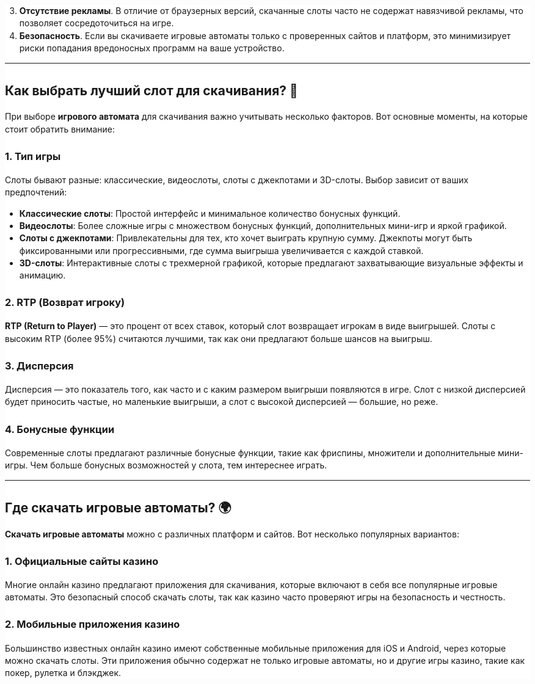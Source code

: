 3. **Отсутствие рекламы**. В отличие от браузерных версий, скачанные слоты часто не содержат навязчивой рекламы, что позволяет сосредоточиться на игре.
4. **Безопасность**. Если вы скачиваете игровые автоматы только с проверенных сайтов и платформ, это минимизирует риски попадания вредоносных программ на ваше устройство.

---

## Как выбрать лучший слот для скачивания? 🎯

При выборе **игрового автомата** для скачивания важно учитывать несколько факторов. Вот основные моменты, на которые стоит обратить внимание:

### 1. **Тип игры**
Слоты бывают разные: классические, видеослоты, слоты с джекпотами и 3D-слоты. Выбор зависит от ваших предпочтений:
- **Классические слоты**: Простой интерфейс и минимальное количество бонусных функций.
- **Видеослоты**: Более сложные игры с множеством бонусных функций, дополнительных мини-игр и яркой графикой.
- **Слоты с джекпотами**: Привлекательны для тех, кто хочет выиграть крупную сумму. Джекпоты могут быть фиксированными или прогрессивными, где сумма выигрыша увеличивается с каждой ставкой.
- **3D-слоты**: Интерактивные слоты с трехмерной графикой, которые предлагают захватывающие визуальные эффекты и анимацию.

### 2. **RTP (Возврат игроку)**
**RTP (Return to Player)** — это процент от всех ставок, который слот возвращает игрокам в виде выигрышей. Слоты с высоким RTP (более 95%) считаются лучшими, так как они предлагают больше шансов на выигрыш.

### 3. **Дисперсия**
Дисперсия — это показатель того, как часто и с каким размером выигрыши появляются в игре. Слот с низкой дисперсией будет приносить частые, но маленькие выигрыши, а слот с высокой дисперсией — большие, но реже.

### 4. **Бонусные функции**
Современные слоты предлагают различные бонусные функции, такие как фриспины, множители и дополнительные мини-игры. Чем больше бонусных возможностей у слота, тем интереснее играть.

---

## Где скачать игровые автоматы? 🌍

**Скачать игровые автоматы** можно с различных платформ и сайтов. Вот несколько популярных вариантов:

### 1. **Официальные сайты казино**
Многие онлайн казино предлагают приложения для скачивания, которые включают в себя все популярные игровые автоматы. Это безопасный способ скачать слоты, так как казино часто проверяют игры на безопасность и честность.

### 2. **Мобильные приложения казино**
Большинство известных онлайн казино имеют собственные мобильные приложения для iOS и Android, через которые можно скачать слоты. Эти приложения обычно содержат не только игровые автоматы, но и другие игры казино, такие как покер, рулетка и блэкджек.
